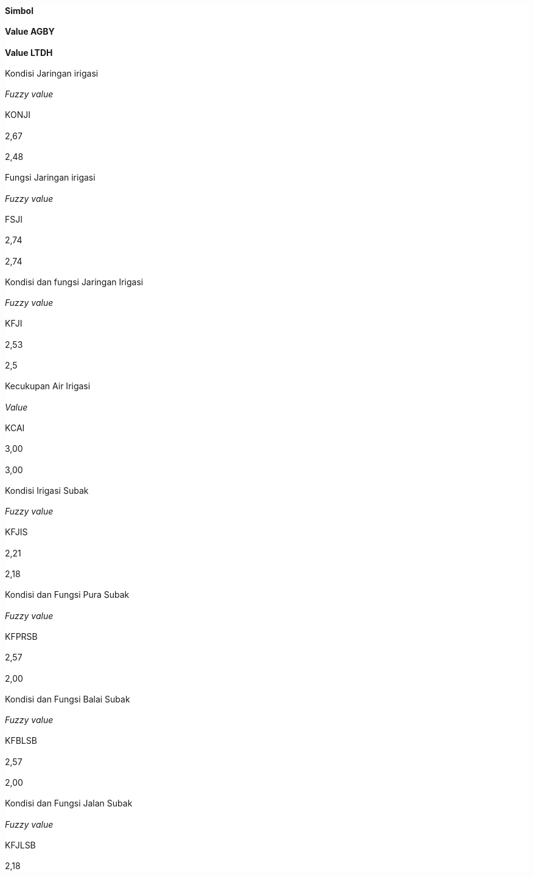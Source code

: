 <p><span class="font0" style="font-weight:bold;">Simbol</span></p></td><td style="vertical-align:middle;">
<p><span class="font0" style="font-weight:bold;">Value AGBY</span></p></td><td style="vertical-align:middle;">
<p><span class="font0" style="font-weight:bold;">Value LTDH</span></p></td></tr>
<tr><td style="vertical-align:bottom;">
<p><span class="font0">Kondisi Jaringan irigasi</span></p></td><td style="vertical-align:bottom;">
<p><span class="font0" style="font-style:italic;">Fuzzy value</span></p></td><td style="vertical-align:bottom;">
<p><span class="font0">KONJI</span></p></td><td style="vertical-align:bottom;">
<p><span class="font0">2,67</span></p></td><td style="vertical-align:bottom;">
<p><span class="font0">2,48</span></p></td></tr>
<tr><td style="vertical-align:top;">
<p><span class="font0">Fungsi Jaringan irigasi</span></p></td><td style="vertical-align:top;">
<p><span class="font0" style="font-style:italic;">Fuzzy value</span></p></td><td style="vertical-align:top;">
<p><span class="font0">FSJI</span></p></td><td style="vertical-align:top;">
<p><span class="font0">2,74</span></p></td><td style="vertical-align:top;">
<p><span class="font0">2,74</span></p></td></tr>
<tr><td style="vertical-align:top;">
<p><span class="font0">Kondisi dan fungsi Jaringan Irigasi</span></p></td><td style="vertical-align:top;">
<p><span class="font0" style="font-style:italic;">Fuzzy value</span></p></td><td style="vertical-align:top;">
<p><span class="font0">KFJI</span></p></td><td style="vertical-align:top;">
<p><span class="font0">2,53</span></p></td><td style="vertical-align:top;">
<p><span class="font0">2,5</span></p></td></tr>
<tr><td style="vertical-align:top;">
<p><span class="font0">Kecukupan Air Irigasi</span></p></td><td style="vertical-align:top;">
<p><span class="font0" style="font-style:italic;">Value</span></p></td><td style="vertical-align:top;">
<p><span class="font0">KCAI</span></p></td><td style="vertical-align:top;">
<p><span class="font0">3,00</span></p></td><td style="vertical-align:top;">
<p><span class="font0">3,00</span></p></td></tr>
<tr><td style="vertical-align:top;">
<p><span class="font0">Kondisi Irigasi Subak</span></p></td><td style="vertical-align:top;">
<p><span class="font0" style="font-style:italic;">Fuzzy value</span></p></td><td style="vertical-align:top;">
<p><span class="font0">KFJIS</span></p></td><td style="vertical-align:top;">
<p><span class="font0">2,21</span></p></td><td style="vertical-align:top;">
<p><span class="font0">2,18</span></p></td></tr>
<tr><td style="vertical-align:bottom;">
<p><span class="font0">Kondisi dan Fungsi Pura Subak</span></p></td><td style="vertical-align:bottom;">
<p><span class="font0" style="font-style:italic;">Fuzzy value</span></p></td><td style="vertical-align:bottom;">
<p><span class="font0">KFPRSB</span></p></td><td style="vertical-align:bottom;">
<p><span class="font0">2,57</span></p></td><td style="vertical-align:bottom;">
<p><span class="font0">2,00</span></p></td></tr>
<tr><td style="vertical-align:bottom;">
<p><span class="font0">Kondisi dan Fungsi Balai Subak</span></p></td><td style="vertical-align:bottom;">
<p><span class="font0" style="font-style:italic;">Fuzzy value</span></p></td><td style="vertical-align:bottom;">
<p><span class="font0">KFBLSB</span></p></td><td style="vertical-align:bottom;">
<p><span class="font0">2,57</span></p></td><td style="vertical-align:bottom;">
<p><span class="font0">2,00</span></p></td></tr>
<tr><td style="vertical-align:bottom;">
<p><span class="font0">Kondisi dan Fungsi Jalan Subak</span></p></td><td style="vertical-align:bottom;">
<p><span class="font0" style="font-style:italic;">Fuzzy value</span></p></td><td style="vertical-align:bottom;">
<p><span class="font0">KFJLSB</span></p></td><td style="vertical-align:bottom;">
<p><span class="font0">2,18</span></p></td><td style="vertical-align:bottom;">